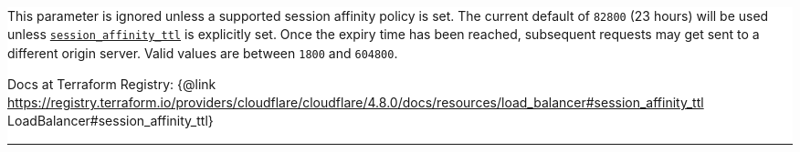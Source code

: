 This parameter is ignored unless a supported session affinity policy is set. The current default of `82800` (23 hours) will be used unless [`session_affinity_ttl`](#session_affinity_ttl) is explicitly set. Once the expiry time has been reached, subsequent requests may get sent to a different origin server. Valid values are between `1800` and `604800`.

Docs at Terraform Registry: {@link https://registry.terraform.io/providers/cloudflare/cloudflare/4.8.0/docs/resources/load_balancer#session_affinity_ttl LoadBalancer#session_affinity_ttl}

---

